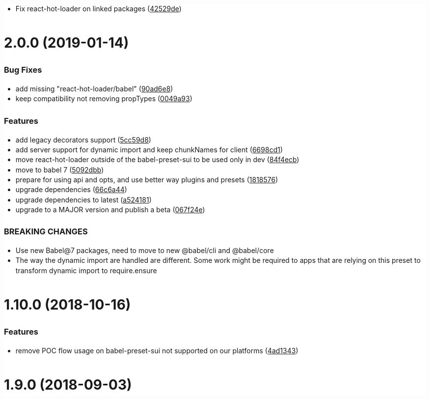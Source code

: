 * Fix react-hot-loader on linked packages ([42529de](https://github.com/SUI-Components/sui/commit/42529de))



<a name="2.0.0"></a>
# 2.0.0 (2019-01-14)


### Bug Fixes

* add missing "react-hot-loader/babel" ([90ad6e8](https://github.com/SUI-Components/sui/commit/90ad6e8))
* keep compatibility not removing propTypes ([0049a93](https://github.com/SUI-Components/sui/commit/0049a93))


### Features

* add legacy decorators support ([5cc59d8](https://github.com/SUI-Components/sui/commit/5cc59d8))
* add server support for dynamic import and keep chunkNames for client ([6698cd1](https://github.com/SUI-Components/sui/commit/6698cd1))
* move react-hot-loader outside of the babel-preset-sui to be used only in dev ([84f4ecb](https://github.com/SUI-Components/sui/commit/84f4ecb))
* move to babel 7 ([5092dbb](https://github.com/SUI-Components/sui/commit/5092dbb))
* prepare for using api and opts, and use better way plugins and presets ([1818576](https://github.com/SUI-Components/sui/commit/1818576))
* upgrade dependencies ([66c6a44](https://github.com/SUI-Components/sui/commit/66c6a44))
* upgrade dependencies to latest ([a524181](https://github.com/SUI-Components/sui/commit/a524181))
* upgrade to a MAJOR version and publish a beta ([067f24e](https://github.com/SUI-Components/sui/commit/067f24e))


### BREAKING CHANGES

* Use new Babel@7 packages, need to move to new @babel/cli and @babel/core
* The way the dynamic import are handled are different. Some work might be required to apps that are
relying on this preset to transform dynamic import to require.ensure



<a name="1.10.0"></a>
# 1.10.0 (2018-10-16)


### Features

* remove POC flow usage on babel-preset-sui not supported on our platforms ([4ad1343](https://github.com/SUI-Components/sui/commit/4ad1343))



<a name="1.9.0"></a>
# 1.9.0 (2018-09-03)
